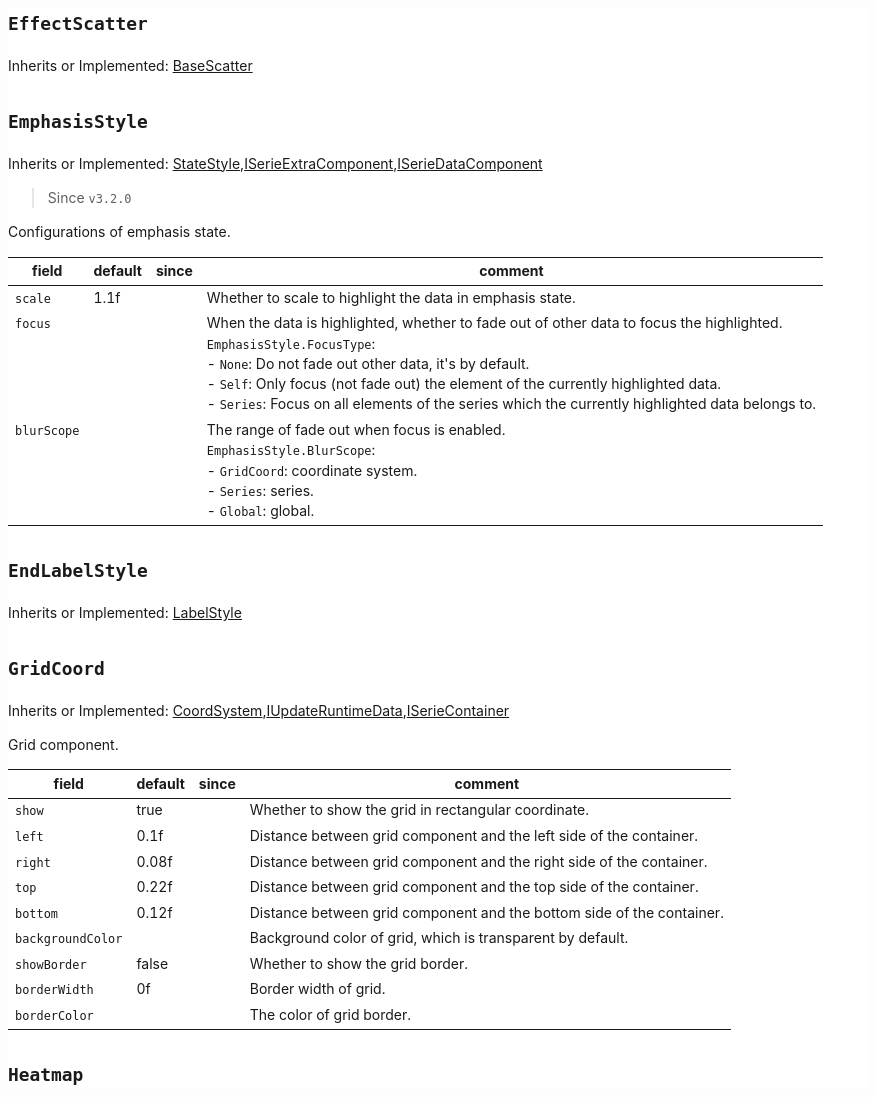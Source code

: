 ## `EffectScatter`

Inherits or Implemented: [BaseScatter](#BaseScatter)


## `EmphasisStyle`

Inherits or Implemented: [StateStyle](#StateStyle),[ISerieExtraComponent](#ISerieExtraComponent),[ISerieDataComponent](#ISerieDataComponent)

> Since `v3.2.0`

Configurations of emphasis state.

|field|default|since|comment|
|--|--|--|--|
|`scale`|1.1f||Whether to scale to highlight the data in emphasis state.
|`focus`|||When the data is highlighted, whether to fade out of other data to focus the highlighted.</br>`EmphasisStyle.FocusType`:</br>- `None`: Do not fade out other data, it's by default.</br>- `Self`: Only focus (not fade out) the element of the currently highlighted data.</br>- `Series`: Focus on all elements of the series which the currently highlighted data belongs to.</br>|
|`blurScope`|||The range of fade out when focus is enabled.</br>`EmphasisStyle.BlurScope`:</br>- `GridCoord`: coordinate system.</br>- `Series`: series.</br>- `Global`: global.</br>|

## `EndLabelStyle`

Inherits or Implemented: [LabelStyle](#LabelStyle)


## `GridCoord`

Inherits or Implemented: [CoordSystem](#CoordSystem),[IUpdateRuntimeData](#IUpdateRuntimeData),[ISerieContainer](#ISerieContainer)

Grid component.

|field|default|since|comment|
|--|--|--|--|
|`show`|true||Whether to show the grid in rectangular coordinate.
|`left`|0.1f||Distance between grid component and the left side of the container.
|`right`|0.08f||Distance between grid component and the right side of the container.
|`top`|0.22f||Distance between grid component and the top side of the container.
|`bottom`|0.12f||Distance between grid component and the bottom side of the container.
|`backgroundColor`|||Background color of grid, which is transparent by default.
|`showBorder`|false||Whether to show the grid border.
|`borderWidth`|0f||Border width of grid.
|`borderColor`|||The color of grid border.

## `Heatmap`
